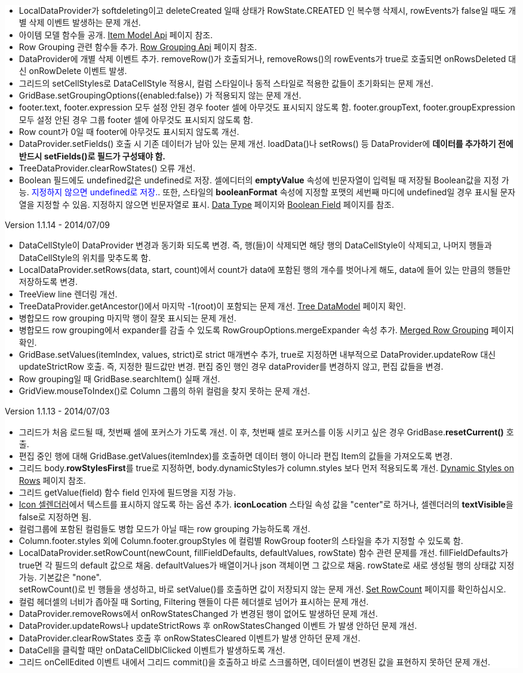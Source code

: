 *   LocalDataProvider가 softdeleting이고 deleteCreated 일때 상태가 RowState.CREATED 인 복수행 삭제시, rowEvents가 false일 때도 개별 삭제 이벤트 발생하는 문제 개선.
*   아이템 모델 함수들 공개. [Item Model Api](/Demo/ItemModelApi) 페이지 참조.
*   Row Grouping 관련 함수들 추가. [Row Grouping Api](/Demo/RowGroupingApi) 페이지 참조.
*   DataProvider에 개별 삭제 이벤트 추가. removeRow()가 호출되거나, removeRows()의 rowEvents가 true로 호출되면 onRowsDeleted 대신 onRowDelete 이벤트 발생.
*   그리드의 setCellStyles로 DataCellStyle 적용시, 컬럼 스타일이나 동적 스타일로 적용한 값들이 초기화되는 문제 개선.
*   GridBase.setGroupingOptions({enabled:false}) 가 적용되지 않는 문제 개선.
*   footer.text, footer.expression 모두 설정 안된 경우 footer 셀에 아무것도 표시되지 않도록 함. footer.groupText, footer.groupExpression 모두 설정 안된 경우 그룹 footer 셀에 아무것도 표시되지 않도록 함.
*   Row count가 0일 때 footer에 아무것도 표시되지 않도록 개선.
*   DataProvider.setFields() 호출 시 기존 데이터가 남아 있는 문제 개선. loadData()나 setRows() 등 DataProvider에 **데이터를 추가하기 전에 반드시 setFields()로 필드가 구성돼야 함.**
*   TreeDataProvider.clearRowStates() 오류 개선.
*   Boolean 필드에도 undefined값은 undefined로 저장. 셀에디터의 **emptyValue** 속성에 빈문자열이 입력될 때 저장될 Boolean값을 지정 가능. <span style="color:blue">지정하지 않으면 undefined로 저장.</span>. 또한, 스타일의 **booleanFormat** 속성에 지정할 포맷의 세번째 마디에 undefined일 경우 표시될 문자열을 지정할 수 있음. 지정하지 않으면 빈문자열로 표시. [Data Type](/Demo/DataType) 페이지와 [Boolean Field](/Demo/BooleanField) 페이지를 참조.

Version 1.1.14 - 2014/07/09

*   DataCellStyle이 DataProvider 변경과 동기화 되도록 변경. 즉, 행(들)이 삭제되면 해당 행의 DataCellStyle이 삭제되고, 나머지 행들과 DataCellStyle의 위치를 맞추도록 함.
*   LocalDataProvider.setRows(data, start, count)에서 count가 data에 포함된 행의 개수를 벗어나게 해도, data에 들어 있는 만큼의 행들만 저장하도록 변경.
*   TreeView line 렌더링 개선.
*   TreeDataProvider.getAncestor()에서 마지막 -1(root)이 포함되는 문제 개선. [Tree DataModel](/Demo/TreeDataModel) 페이지 확인.
*   병합모드 row grouping 마지막 행이 잘못 표시되는 문제 개선.
*   병합모드 row grouping에서 expander를 감출 수 있도록 RowGroupOptions.mergeExpander 속성 추가. [Merged Row Grouping](/Demo/RowGroupMerging) 페이지 확인.
*   GridBase.setValues(itemIndex, values, strict)로 strict 매개변수 추가, true로 지정하면 내부적으로 DataProvider.updateRow 대신 updateStrictRow 호출. 즉, 지정한 필드값만 변경. 편집 중인 행인 경우 dataProvider를 변경하지 않고, 편집 값들을 변경.
*   Row grouping일 때 GridBase.searchItem() 실패 개선.
*   GridView.mouseToIndex()로 Column 그룹의 하위 컬럼을 찾지 못하는 문제 개선.

Version 1.1.13 - 2014/07/03

*   그리드가 처음 로드될 때, 첫번째 셀에 포커스가 가도록 개선. 이 후, 첫번째 셀로 포커스를 이동 시키고 싶은 경우 GridBase.**resetCurrent()** 호출.
*   편집 중인 행에 대해 GridBase.getValues(itemIndex)를 호출하면 데이터 행이 아니라 편집 Item의 값들을 가져오도록 변경.
*   그리드 body.**rowStylesFirst**를 true로 지정하면, body.dynamicStyles가 column.styles 보다 먼저 적용되도록 개선. [Dynamic Styles on Rows](/Demo/DynamicStylesRow) 페이지 참조.
*   그리드 getValue(field) 함수 field 인자에 필드명을 지정 가능.
*   [Icon 셀렌더러](/Demo/IconCellRenderer)에서 텍스트를 표시하지 않도록 하는 옵션 추가. **iconLocation** 스타일 속성 값을 "center"로 하거나, 셀렌더러의 **textVisible**을 false로 지정하면 됨.
*   컬럼그룹에 포함된 컬럼들도 병합 모드가 아닐 때는 row grouping 가능하도록 개선.
*   Column.footer.styles 외에 Column.footer.groupStyles 에 컬럼별 RowGroup footer의 스타일을 추가 지정할 수 있도록 함.
*   LocalDataProvider.setRowCount(newCount, fillFieldDefaults, defaultValues, rowState) 함수 관련 문제를 개선. fillFieldDefaults가 true면 각 필드의 default 값으로 채움. defaultValues가 배열이거나 json 객체이면 그 값으로 채움. rowState로 새로 생성될 행의 상태값 지정 가능. 기본값은 "none".  
     setRowCount()로 빈 행들을 생성하고, 바로 setValue()를 호출하면 값이 저장되지 않는 문제 개선. [Set RowCount](/Demo/RowCount) 페이지를 확인하십시오.
*   컬럼 헤더셀의 너비가 좁아질 때 Sorting, Filtering 핸들이 다른 헤더셀로 넘어가 표시하는 문제 개선.
*   DataProvider.removeRows에서 onRowStatesChanged 가 변경된 행이 없어도 발생하던 문제 개선.
*   DataProvider.updateRows나 updateStrictRows 후 onRowStatesChanged 이벤트 가 발생 안하던 문제 개선.
*   DataProvider.clearRowStates 호출 후 onRowStatesCleared 이벤트가 발생 안하던 문제 개선.
*   DataCell을 클릭할 때만 onDataCellDblClicked 이벤트가 발생하도록 개선.
*   그리드 onCellEdited 이벤트 내에서 그리드 commit()을 호출하고 바로 스크롤하면, 데이터셀이 변경된 값을 표현하지 못하던 문제 개선.
